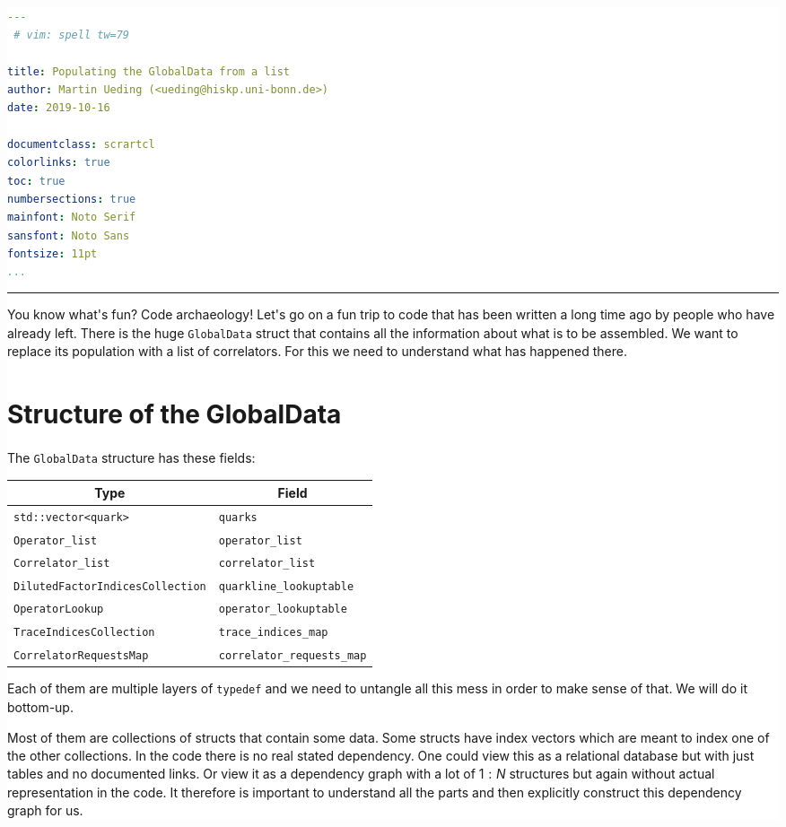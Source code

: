 ```yaml
---
 # vim: spell tw=79

title: Populating the GlobalData from a list
author: Martin Ueding (<ueding@hiskp.uni-bonn.de>)
date: 2019-10-16

documentclass: scrartcl
colorlinks: true
toc: true
numbersections: true
mainfont: Noto Serif
sansfont: Noto Sans
fontsize: 11pt
...
```


---

You know what's fun? Code archaeology! Let's go on a fun trip to code that has
been written a long time ago by people who have already left. There is the huge
`GlobalData` struct that contains all the information about what is to be
assembled. We want to replace its population with a list of correlators. For
this we need to understand what has happened there.

# Structure of the GlobalData

The `GlobalData` structure has these fields:

| Type | Field |
| --- | --- |
| `std::vector<quark>` | `quarks` |
| `Operator_list` | `operator_list` |
| `Correlator_list` | `correlator_list` |
| `DilutedFactorIndicesCollection` | `quarkline_lookuptable` |
| `OperatorLookup` | `operator_lookuptable` |
| `TraceIndicesCollection` | `trace_indices_map` |
| `CorrelatorRequestsMap` | `correlator_requests_map` |

Each of them are multiple layers of `typedef` and we need to untangle all this
mess in order to make sense of that. We will do it bottom-up.

Most of them are collections of structs that contain some data. Some structs
have index vectors which are meant to index one of the other collections. In
the code there is no real stated dependency. One could view this as a
relational database but with just tables and no documented links. Or view it as
a dependency graph with a lot of $1 : N$ structures but again without actual
representation in the code. It therefore is important to understand all the
parts and then explicitly construct this dependency graph for us.
